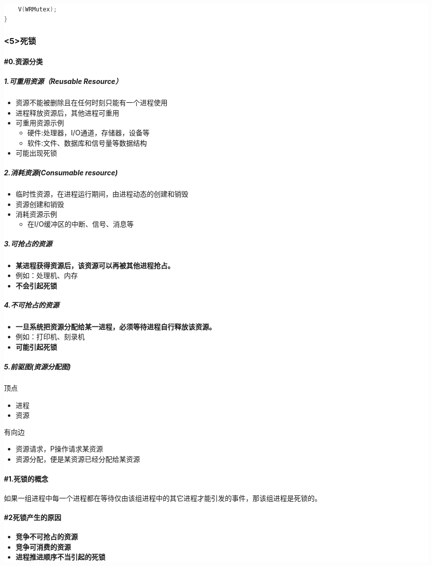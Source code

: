 ```c++
    V(WRMutex);
}
```

### <5>死锁

#### #0.资源分类

##### 1.可重用资源（Reusable Resource）

- 资源不能被删除且在任何时刻只能有一个进程使用
- 进程释放资源后，其他进程可重用
- 可重用资源示例
  - 硬件:处理器，I/O通道，存储器，设备等
  - 软件:文件、数据库和信号量等数据结构
- 可能出现死锁

##### 2.消耗资源(Consumable resource)

- 临时性资源，在进程运行期间，由进程动态的创建和销毁
- 资源创建和销毁
- 消耗资源示例
  - 在I/O缓冲区的中断、信号、消息等

##### 3.可抢占的资源

- **某进程获得资源后，该资源可以再被其他进程抢占。**
- 例如：处理机、内存
- **不会引起死锁**

##### 4.不可抢占的资源

- **一旦系统把资源分配给某一进程，必须等待进程自行释放该资源。**
- 例如：打印机、刻录机
- **可能引起死锁**

##### 5.前驱图(资源分配图)

顶点

- 进程
- 资源

有向边

- 资源请求，P操作请求某资源
- 资源分配，便是某资源已经分配给某资源

#### #1.死锁的概念

如果一组进程中每一个进程都在等待仅由该组进程中的其它进程才能引发的事件，那该组进程是死锁的。

#### #2死锁产生的原因

- **竞争不可抢占的资源**
- **竞争可消费的资源**
- **进程推进顺序不当引起的死锁**
